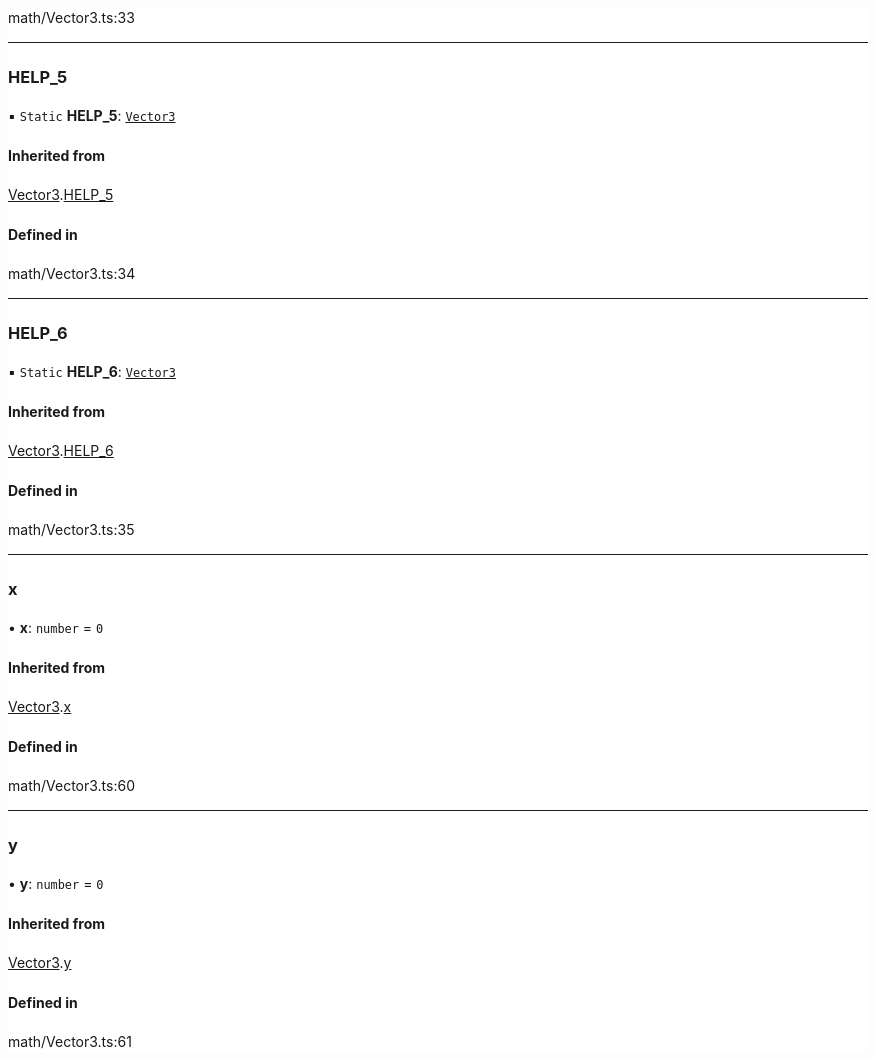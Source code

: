 math/Vector3.ts:33

___

### HELP\_5

▪ `Static` **HELP\_5**: [`Vector3`](Vector3.md)

#### Inherited from

[Vector3](Vector3.md).[HELP_5](Vector3.md#help_5)

#### Defined in

math/Vector3.ts:34

___

### HELP\_6

▪ `Static` **HELP\_6**: [`Vector3`](Vector3.md)

#### Inherited from

[Vector3](Vector3.md).[HELP_6](Vector3.md#help_6)

#### Defined in

math/Vector3.ts:35

___

### x

• **x**: `number` = `0`

#### Inherited from

[Vector3](Vector3.md).[x](Vector3.md#x)

#### Defined in

math/Vector3.ts:60

___

### y

• **y**: `number` = `0`

#### Inherited from

[Vector3](Vector3.md).[y](Vector3.md#y)

#### Defined in

math/Vector3.ts:61
